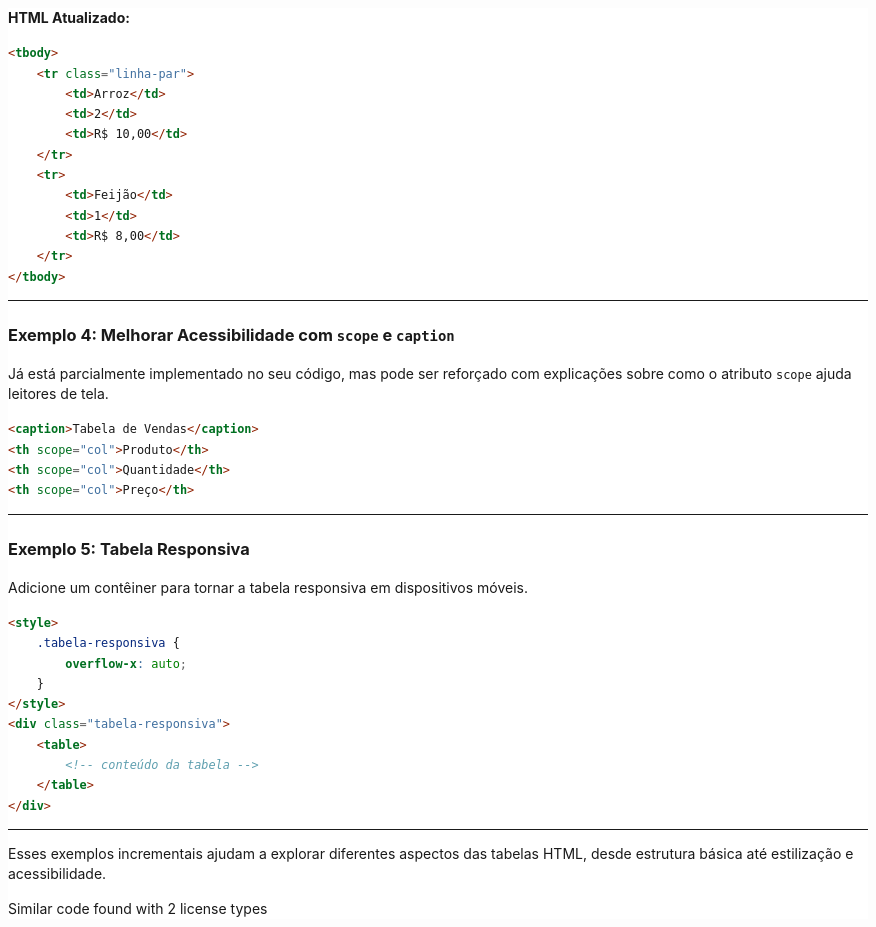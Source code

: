 **HTML Atualizado:**
```html
<tbody>
    <tr class="linha-par">
        <td>Arroz</td>
        <td>2</td>
        <td>R$ 10,00</td>
    </tr>
    <tr>
        <td>Feijão</td>
        <td>1</td>
        <td>R$ 8,00</td>
    </tr>
</tbody>
```

---

### **Exemplo 4: Melhorar Acessibilidade com `scope` e `caption`**
Já está parcialmente implementado no seu código, mas pode ser reforçado com explicações sobre como o atributo `scope` ajuda leitores de tela.

```html
<caption>Tabela de Vendas</caption>
<th scope="col">Produto</th>
<th scope="col">Quantidade</th>
<th scope="col">Preço</th>
```

---

### **Exemplo 5: Tabela Responsiva**
Adicione um contêiner para tornar a tabela responsiva em dispositivos móveis.

```html
<style>
    .tabela-responsiva {
        overflow-x: auto;
    }
</style>
<div class="tabela-responsiva">
    <table>
        <!-- conteúdo da tabela -->
    </table>
</div>
```

---

Esses exemplos incrementais ajudam a explorar diferentes aspectos das tabelas HTML, desde estrutura básica até estilização e acessibilidade.

Similar code found with 2 license types